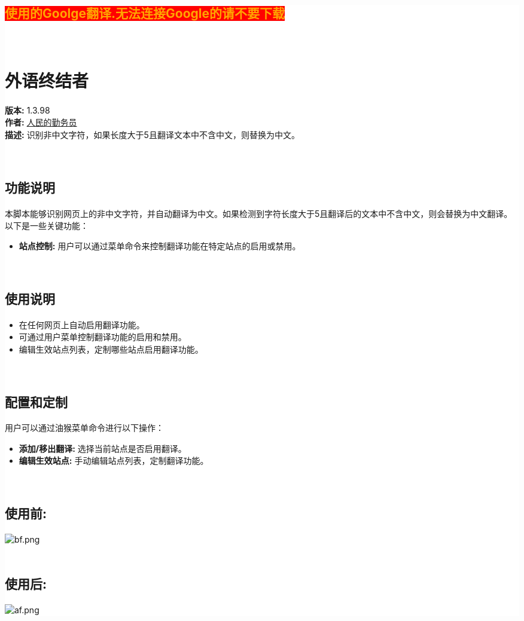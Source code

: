 

<h2><mark style="background-color: rgb(255, 0, 0); color: rgb(255, 165, 0);">使用的Goolge翻译.无法连接Google的请不要下载</mark></h2>

<img height=6px width="100%" src="https://media.chatgptautorefresh.com/images/separators/gradient-aqua.png?latest">

# 外语终结者
**版本:** 1.3.98  
**作者:**   [人民的勤务员](https://greasyfork.org/zh-CN/users/1169082)  
**描述:** 识别非中文字符，如果长度大于5且翻译文本中不含中文，则替换为中文。



<img height=6px width="100%" src="https://media.chatgptautorefresh.com/images/separators/gradient-aqua.png?latest">

## 功能说明

本脚本能够识别网页上的非中文字符，并自动翻译为中文。如果检测到字符长度大于5且翻译后的文本中不含中文，则会替换为中文翻译。以下是一些关键功能：


- **站点控制:** 用户可以通过菜单命令来控制翻译功能在特定站点的启用或禁用。

<img height=6px width="100%" src="https://media.chatgptautorefresh.com/images/separators/gradient-aqua.png?latest">

## 使用说明

- 在任何网页上自动启用翻译功能。
- 可通过用户菜单控制翻译功能的启用和禁用。
- 编辑生效站点列表，定制哪些站点启用翻译功能。

<img height=6px width="100%" src="https://media.chatgptautorefresh.com/images/separators/gradient-aqua.png?latest">

## 配置和定制

用户可以通过油猴菜单命令进行以下操作：

- **添加/移出翻译:** 选择当前站点是否启用翻译。
- **编辑生效站点:** 手动编辑站点列表，定制翻译功能。
  

<img height=6px width="100%" src="https://media.chatgptautorefresh.com/images/separators/gradient-aqua.png?latest">

## 使用前:
![bf.png](https://s2.loli.net/2024/08/24/kuC7yUIwPmcRje8.png)
<img height=6px width="100%" src="https://media.chatgptautorefresh.com/images/separators/gradient-aqua.png?latest">

## 使用后:
![af.png](https://s2.loli.net/2024/08/24/nYrsvgqNukK1ADZ.png)
